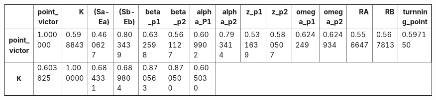 

<div>
<style scoped>
    .dataframe tbody tr th:only-of-type {
        vertical-align: middle;
    }

    .dataframe tbody tr th {
        vertical-align: top;
    }

    .dataframe thead th {
        text-align: right;
    }
</style>
<table border="1" class="dataframe">
  <thead>
    <tr style="text-align: right;">
      <th></th>
      <th>point_victor</th>
      <th>K</th>
      <th>(Sa-Ea)</th>
      <th>(Sb-Eb)</th>
      <th>beta_p1</th>
      <th>beta_p2</th>
      <th>alpha_P1</th>
      <th>alpha_p2</th>
      <th>z_p1</th>
      <th>z_p2</th>
      <th>omega_p1</th>
      <th>omega_p2</th>
      <th>RA</th>
      <th>RB</th>
      <th>turnning_point</th>
    </tr>
  </thead>
  <tbody>
    <tr>
      <th>point_victor</th>
      <td>1.000000</td>
      <td>0.598843</td>
      <td>0.460627</td>
      <td>0.803439</td>
      <td>0.632598</td>
      <td>0.561127</td>
      <td>0.609902</td>
      <td>0.793414</td>
      <td>0.531639</td>
      <td>0.580507</td>
      <td>0.624249</td>
      <td>0.624934</td>
      <td>0.556647</td>
      <td>0.567813</td>
      <td>0.597150</td>
    </tr>
    <tr>
      <th>K</th>
      <td>0.603625</td>
      <td>1.000000</td>
      <td>0.684331</td>
      <td>0.689804</td>
      <td>0.870563</td>
      <td>0.870500</td>
      <td>0.605030</td>
